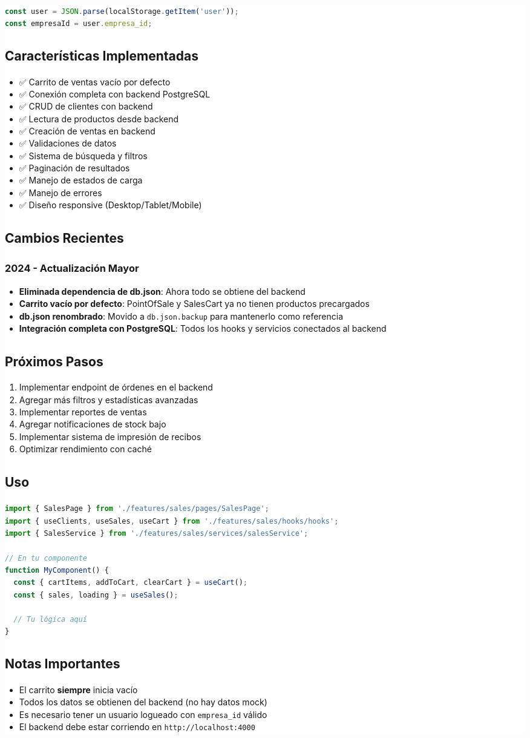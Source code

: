 ```typescript
const user = JSON.parse(localStorage.getItem('user'));
const empresaId = user.empresa_id;
```

## Características Implementadas

- ✅ Carrito de ventas vacío por defecto
- ✅ Conexión completa con backend PostgreSQL
- ✅ CRUD de clientes con backend
- ✅ Lectura de productos desde backend
- ✅ Creación de ventas en backend
- ✅ Validaciones de datos
- ✅ Sistema de búsqueda y filtros
- ✅ Paginación de resultados
- ✅ Manejo de estados de carga
- ✅ Manejo de errores
- ✅ Diseño responsive (Desktop/Tablet/Mobile)

## Cambios Recientes

### 2024 - Actualización Mayor

- **Eliminada dependencia de db.json**: Ahora todo se obtiene del backend
- **Carrito vacío por defecto**: PointOfSale y SalesCart ya no tienen productos
  precargados
- **db.json renombrado**: Movido a `db.json.backup` para mantenerlo como
  referencia
- **Integración completa con PostgreSQL**: Todos los hooks y servicios
  conectados al backend

## Próximos Pasos

1. Implementar endpoint de órdenes en el backend
2. Agregar más filtros y estadísticas avanzadas
3. Implementar reportes de ventas
4. Agregar notificaciones de stock bajo
5. Implementar sistema de impresión de recibos
6. Optimizar rendimiento con caché

## Uso

```typescript
import { SalesPage } from './features/sales/pages/SalesPage';
import { useClients, useSales, useCart } from './features/sales/hooks/hooks';
import { SalesService } from './features/sales/services/salesService';

// En tu componente
function MyComponent() {
  const { cartItems, addToCart, clearCart } = useCart();
  const { sales, loading } = useSales();

  // Tu lógica aquí
}
```

## Notas Importantes

- El carrito **siempre** inicia vacío
- Todos los datos se obtienen del backend (no hay datos mock)
- Es necesario tener un usuario logueado con `empresa_id` válido
- El backend debe estar corriendo en `http://localhost:4000`
